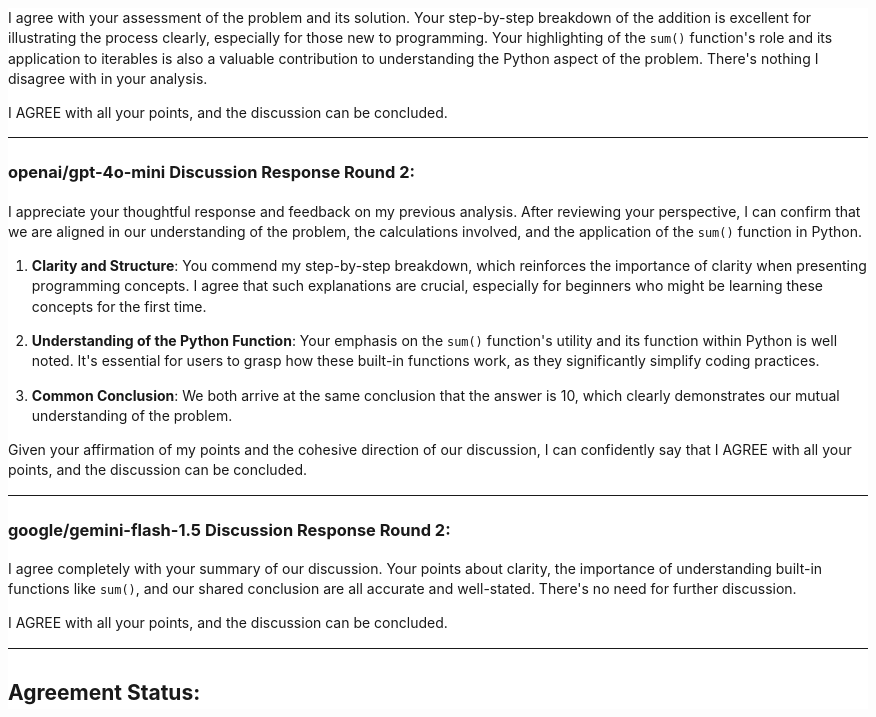 
[//]: # (2024-11-17 21:56:49)
I agree with your assessment of the problem and its solution.  Your step-by-step breakdown of the addition is excellent for illustrating the process clearly, especially for those new to programming.  Your highlighting of the `sum()` function's role and its application to iterables is also a valuable contribution to understanding the Python aspect of the problem.  There's nothing I disagree with in your analysis.

I AGREE with all your points, and the discussion can be concluded.



[//]: # (2024-11-17 21:56:49)

---




[//]: # (2024-11-17 21:56:53)
### openai/gpt-4o-mini Discussion Response Round 2:


[//]: # (2024-11-17 21:56:53)
I appreciate your thoughtful response and feedback on my previous analysis. After reviewing your perspective, I can confirm that we are aligned in our understanding of the problem, the calculations involved, and the application of the `sum()` function in Python.

1. **Clarity and Structure**: You commend my step-by-step breakdown, which reinforces the importance of clarity when presenting programming concepts. I agree that such explanations are crucial, especially for beginners who might be learning these concepts for the first time.

2. **Understanding of the Python Function**: Your emphasis on the `sum()` function's utility and its function within Python is well noted. It's essential for users to grasp how these built-in functions work, as they significantly simplify coding practices.

3. **Common Conclusion**: We both arrive at the same conclusion that the answer is 10, which clearly demonstrates our mutual understanding of the problem.

Given your affirmation of my points and the cohesive direction of our discussion, I can confidently say that I AGREE with all your points, and the discussion can be concluded.


[//]: # (2024-11-17 21:56:53)

---




[//]: # (2024-11-17 21:56:55)
### google/gemini-flash-1.5 Discussion Response Round 2:


[//]: # (2024-11-17 21:56:55)
I agree completely with your summary of our discussion.  Your points about clarity, the importance of understanding built-in functions like `sum()`, and our shared conclusion are all accurate and well-stated.  There's no need for further discussion.

I AGREE with all your points, and the discussion can be concluded.



[//]: # (2024-11-17 21:56:55)

---




[//]: # (2024-11-17 21:56:55)
## Agreement Status:


[//]: # (2024-11-17 21:56:34)
[//]: # (2024-11-17 21:56:34)
[//]: # (2024-11-17 21:56:34)
[//]: # (2024-11-17 21:56:34)
[//]: # (2024-11-17 21:56:34)
[//]: # (2024-11-17 21:56:34)
[//]: # (2024-11-17 21:56:41)
[//]: # (2024-11-17 21:56:41)
[//]: # (2024-11-17 21:56:41)
[//]: # (2024-11-17 21:56:43)
[//]: # (2024-11-17 21:56:43)
[//]: # (2024-11-17 21:56:43)
[//]: # (2024-11-17 21:56:47)
[//]: # (2024-11-17 21:56:47)
[//]: # (2024-11-17 21:56:47)
[//]: # (2024-11-17 21:56:56)
[//]: # (2024-11-17 21:56:56)
[//]: # (2024-11-17 21:56:56)
[//]: # (2024-11-17 21:56:58)
[//]: # (2024-11-17 21:56:58)
[//]: # (2024-11-17 21:56:58)
[//]: # (2024-11-17 21:57:03)
[//]: # (2024-11-17 21:57:03)
[//]: # (2024-11-17 21:57:03)
[//]: # (2024-11-17 21:57:05)
[//]: # (2024-11-17 21:57:05)
[//]: # (2024-11-17 21:57:05)